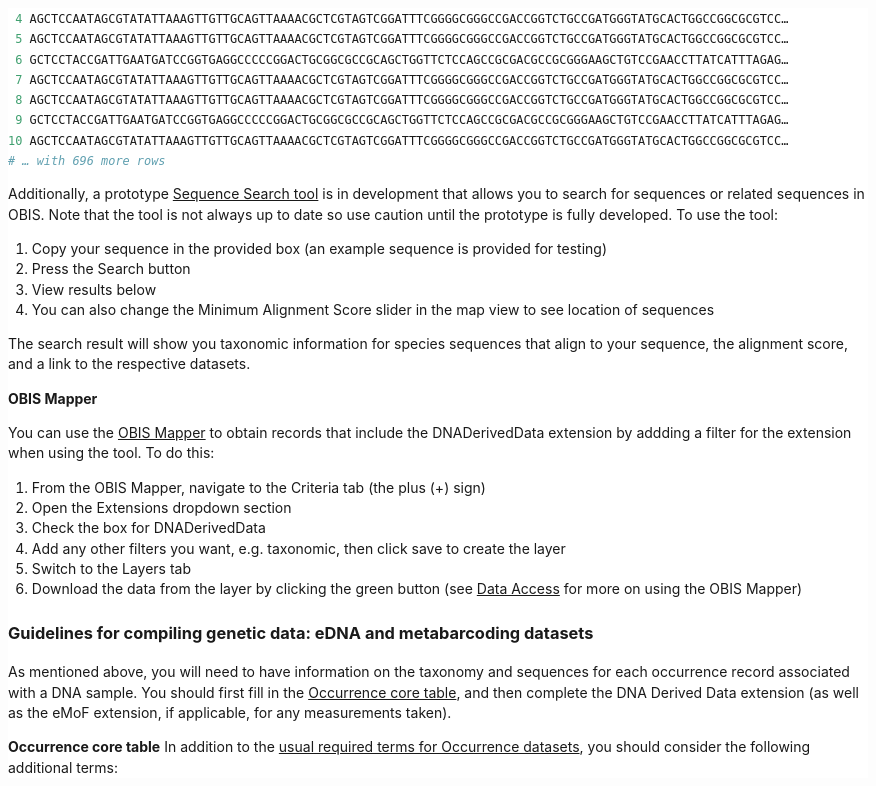 ```R
 4 AGCTCCAATAGCGTATATTAAAGTTGTTGCAGTTAAAACGCTCGTAGTCGGATTTCGGGGCGGGCCGACCGGTCTGCCGATGGGTATGCACTGGCCGGCGCGTCC…
 5 AGCTCCAATAGCGTATATTAAAGTTGTTGCAGTTAAAACGCTCGTAGTCGGATTTCGGGGCGGGCCGACCGGTCTGCCGATGGGTATGCACTGGCCGGCGCGTCC…
 6 GCTCCTACCGATTGAATGATCCGGTGAGGCCCCCGGACTGCGGCGCCGCAGCTGGTTCTCCAGCCGCGACGCCGCGGGAAGCTGTCCGAACCTTATCATTTAGAG…
 7 AGCTCCAATAGCGTATATTAAAGTTGTTGCAGTTAAAACGCTCGTAGTCGGATTTCGGGGCGGGCCGACCGGTCTGCCGATGGGTATGCACTGGCCGGCGCGTCC…
 8 AGCTCCAATAGCGTATATTAAAGTTGTTGCAGTTAAAACGCTCGTAGTCGGATTTCGGGGCGGGCCGACCGGTCTGCCGATGGGTATGCACTGGCCGGCGCGTCC…
 9 GCTCCTACCGATTGAATGATCCGGTGAGGCCCCCGGACTGCGGCGCCGCAGCTGGTTCTCCAGCCGCGACGCCGCGGGAAGCTGTCCGAACCTTATCATTTAGAG…
10 AGCTCCAATAGCGTATATTAAAGTTGTTGCAGTTAAAACGCTCGTAGTCGGATTTCGGGGCGGGCCGACCGGTCTGCCGATGGGTATGCACTGGCCGGCGCGTCC…
# … with 696 more rows
```

Additionally, a prototype [Sequence Search tool](https://sequence.obis.org/) is in development that allows you to search for sequences or related sequences in OBIS. Note that the tool is not always up to date so use caution until the prototype is fully developed. To use the tool:

1. Copy your sequence in the provided box (an example sequence is provided for testing)
2. Press the Search button
3. View results below
4. You can also change the Minimum Alignment Score slider in the map view to see location of sequences

The search result will show you taxonomic information for species sequences that align to your sequence, the alignment score, and a link to the respective datasets.

**OBIS Mapper**

You can use the [OBIS Mapper](https://mapper.obis.org/) to obtain records that include the DNADerivedData extension by addding a filter for the extension when using the tool. To do this:

1. From the OBIS Mapper, navigate to the Criteria tab (the plus (+) sign)
2. Open the Extensions dropdown section
3. Check the box for DNADerivedData
4. Add any other filters you want, e.g. taxonomic, then click save to create the layer
5. Switch to the Layers tab
6. Download the data from the layer by clicking the green button (see [Data Access](access#mapper.html) for more on using the OBIS Mapper)

### Guidelines for compiling genetic data: eDNA and metabarcoding datasets

As mentioned above, you will need to have information on the taxonomy and sequences for each occurrence record associated with a DNA sample. You should first fill in the [Occurrence core table](format_occurrence.html), and then complete the DNA Derived Data extension (as well as the eMoF extension, if applicable, for any measurements taken).

**Occurrence core table**
In addition to the [usual required terms for Occurrence datasets](format_occurrence.html), you should consider the following additional terms:
